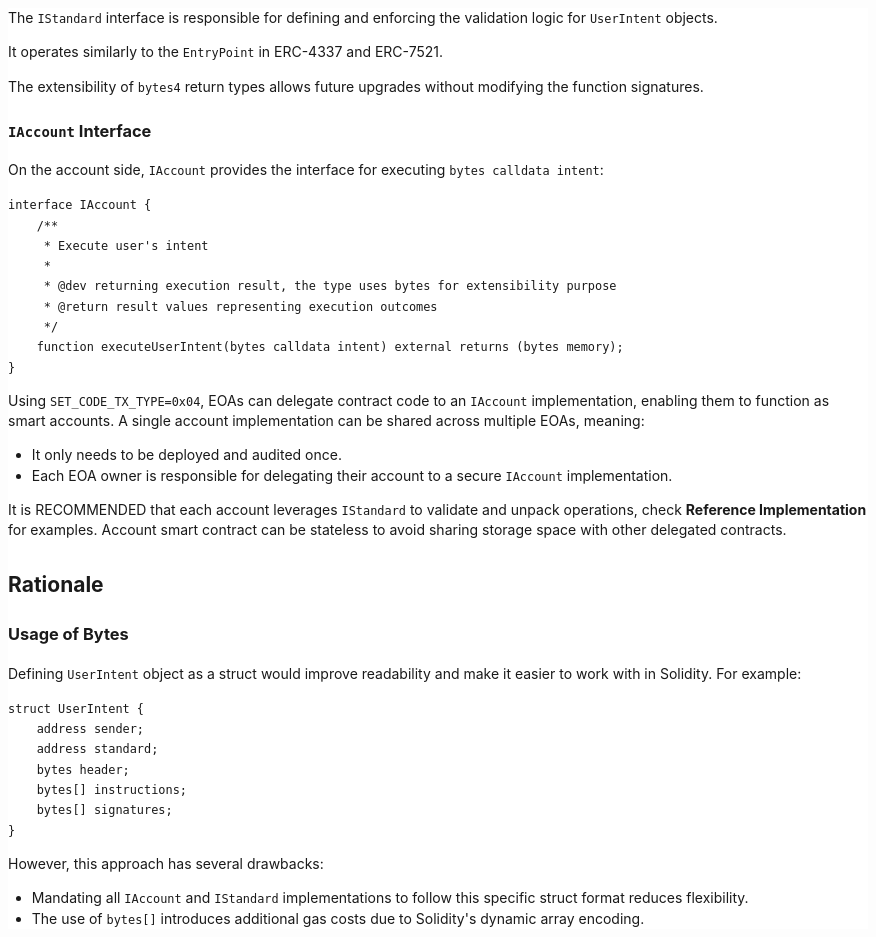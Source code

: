 The `IStandard` interface is responsible for defining and enforcing the validation logic for `UserIntent` objects.

It operates similarly to the `EntryPoint` in ERC-4337 and ERC-7521.

The extensibility of `bytes4` return types allows future upgrades without modifying the function signatures.

### `IAccount` Interface

On the account side, `IAccount` provides the interface for executing `bytes calldata intent`:

```solidity
interface IAccount {
    /**
     * Execute user's intent
     *
     * @dev returning execution result, the type uses bytes for extensibility purpose
     * @return result values representing execution outcomes
     */
    function executeUserIntent(bytes calldata intent) external returns (bytes memory);
}
```

Using `SET_CODE_TX_TYPE=0x04`, EOAs can delegate contract code to an `IAccount` implementation, enabling them to function as smart accounts. A single account implementation can be shared across multiple EOAs, meaning:
- It only needs to be deployed and audited once.
- Each EOA owner is responsible for delegating their account to a secure `IAccount` implementation.

It is RECOMMENDED that each account leverages `IStandard` to validate and unpack operations, check **Reference
Implementation** for examples. Account smart contract can be stateless to avoid sharing storage space with other delegated contracts.

## Rationale

### Usage of Bytes

Defining `UserIntent` object as a struct would improve readability and make it easier to work with in Solidity. For example:

```solidity
struct UserIntent {
    address sender;
    address standard;
    bytes header;
    bytes[] instructions;
    bytes[] signatures;
}
```

However, this approach has several drawbacks:

- Mandating all `IAccount` and `IStandard` implementations to follow this specific struct format reduces flexibility.
- The use of `bytes[]` introduces additional gas costs due to Solidity's dynamic array encoding.

